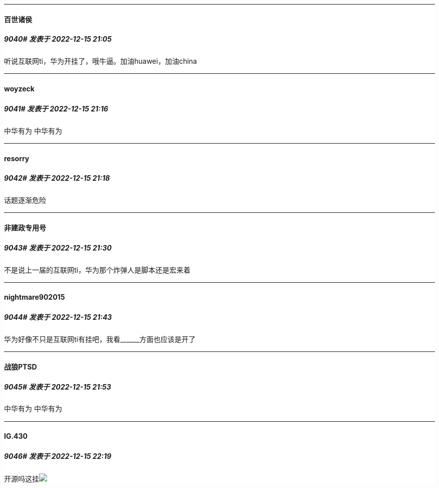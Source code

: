 

*****

####  百世诸侯  
##### 9040#       发表于 2022-12-15 21:05

听说互联网ti，华为开挂了，哦牛逼。加油huawei，加油china

*****

####  woyzeck  
##### 9041#       发表于 2022-12-15 21:16

中华有为 中华有为

*****

####  resorry  
##### 9042#       发表于 2022-12-15 21:18

话题逐渐危险



*****

####  非建政专用号  
##### 9043#       发表于 2022-12-15 21:30

不是说上一届的互联网ti，华为那个炸弹人是脚本还是宏来着



*****

####  nightmare902015  
##### 9044#       发表于 2022-12-15 21:43

华为好像不只是互联网ti有挂吧，我看______方面也应该是开了

*****

####  战狼PTSD  
##### 9045#       发表于 2022-12-15 21:53

中华有为 中华有为



*****

####  IG.430  
##### 9046#       发表于 2022-12-15 22:19

开源吗这挂<img src="https://static.saraba1st.com/image/smiley/face2017/045.png" referrerpolicy="no-referrer">
